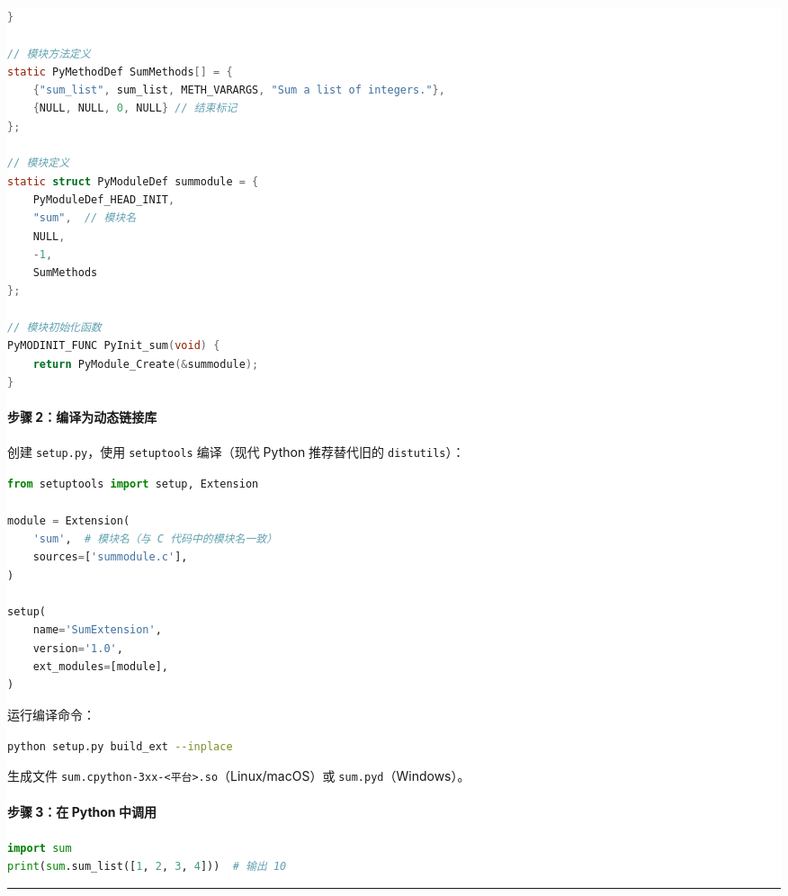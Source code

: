 ```c
}

// 模块方法定义
static PyMethodDef SumMethods[] = {
    {"sum_list", sum_list, METH_VARARGS, "Sum a list of integers."},
    {NULL, NULL, 0, NULL} // 结束标记
};

// 模块定义
static struct PyModuleDef summodule = {
    PyModuleDef_HEAD_INIT,
    "sum",  // 模块名
    NULL,
    -1,
    SumMethods
};

// 模块初始化函数
PyMODINIT_FUNC PyInit_sum(void) {
    return PyModule_Create(&summodule);
}
```

#### **步骤 2：编译为动态链接库**
创建 `setup.py`，使用 `setuptools` 编译（现代 Python 推荐替代旧的 `distutils`）：
```python
from setuptools import setup, Extension

module = Extension(
    'sum',  # 模块名（与 C 代码中的模块名一致）
    sources=['summodule.c'],
)

setup(
    name='SumExtension',
    version='1.0',
    ext_modules=[module],
)
```
运行编译命令：
```bash
python setup.py build_ext --inplace
```
生成文件 `sum.cpython-3xx-<平台>.so`（Linux/macOS）或 `sum.pyd`（Windows）。

#### **步骤 3：在 Python 中调用**
```python
import sum
print(sum.sum_list([1, 2, 3, 4]))  # 输出 10
```

---
